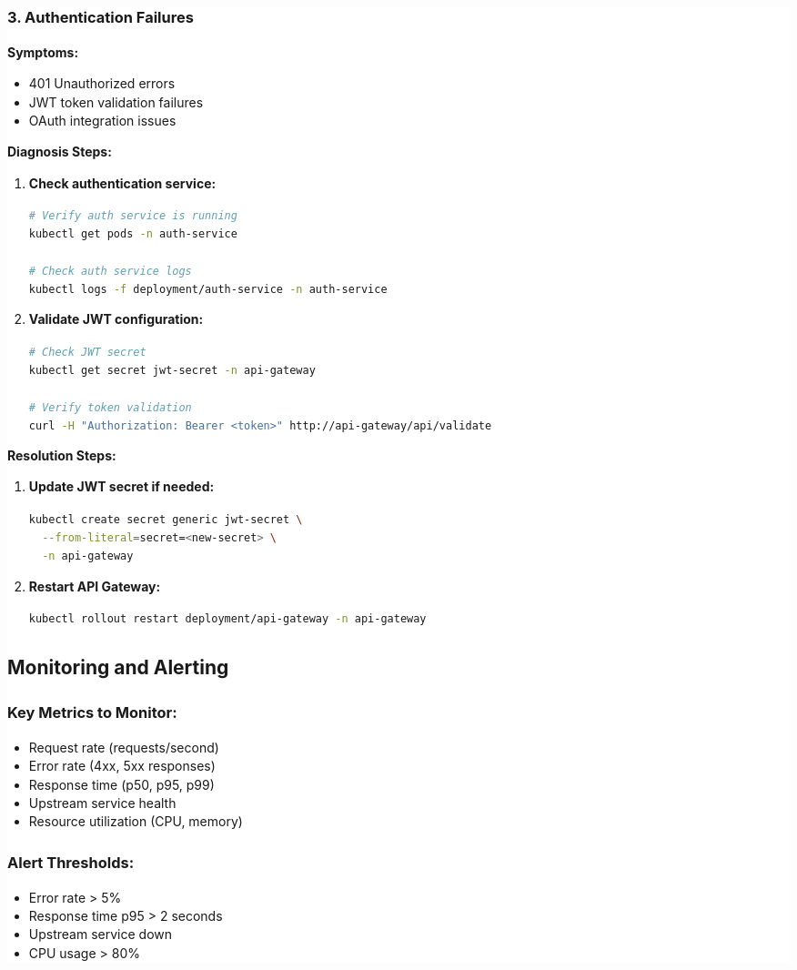 ### 3. Authentication Failures

**Symptoms:**
- 401 Unauthorized errors
- JWT token validation failures
- OAuth integration issues

**Diagnosis Steps:**

1. **Check authentication service:**
   ```bash
   # Verify auth service is running
   kubectl get pods -n auth-service
   
   # Check auth service logs
   kubectl logs -f deployment/auth-service -n auth-service
   ```

2. **Validate JWT configuration:**
   ```bash
   # Check JWT secret
   kubectl get secret jwt-secret -n api-gateway
   
   # Verify token validation
   curl -H "Authorization: Bearer <token>" http://api-gateway/api/validate
   ```

**Resolution Steps:**

1. **Update JWT secret if needed:**
   ```bash
   kubectl create secret generic jwt-secret \
     --from-literal=secret=<new-secret> \
     -n api-gateway
   ```

2. **Restart API Gateway:**
   ```bash
   kubectl rollout restart deployment/api-gateway -n api-gateway
   ```

## Monitoring and Alerting

### Key Metrics to Monitor:
- Request rate (requests/second)
- Error rate (4xx, 5xx responses)
- Response time (p50, p95, p99)
- Upstream service health
- Resource utilization (CPU, memory)

### Alert Thresholds:
- Error rate > 5%
- Response time p95 > 2 seconds
- Upstream service down
- CPU usage > 80%
